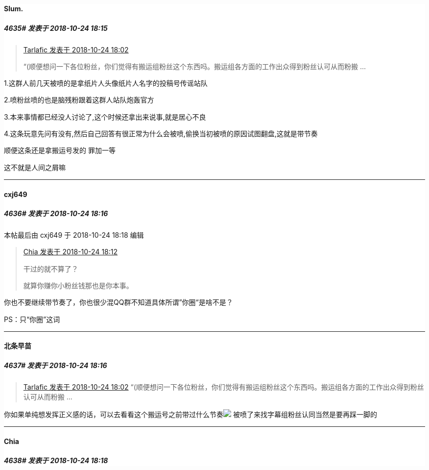 ####  Slum.  
##### 4635#       发表于 2018-10-24 18:15


<blockquote><a href="httphttps://bbs.saraba1st.com/2b/forum.php?mod=redirect&amp;goto=findpost&amp;pid=41368608&amp;ptid=1749659" target="_blank">Tarlafic 发表于 2018-10-24 18:02</a>

“(顺便想问一下各位粉丝，你们觉得有搬运组粉丝这个东西吗。搬运组各方面的工作出众得到粉丝认可从而粉搬 ...</blockquote>
1.这群人前几天被喷的是拿纸片人头像纸片人名字的投稿号传谣站队

2.喷粉丝喷的也是脑残粉跟着这群人站队炮轰官方

3.本来事情都已经没人讨论了,这个时候还拿出来说事,就是居心不良

4.这条玩意先问有没有,然后自己回答有很正常为什么会被喷,偷换当初被喷的原因试图翻盘,这就是带节奏


顺便这条还是拿搬运号发的 罪加一等

这不就是人间之屑嘛


-----

####  cxj649  
##### 4636#       发表于 2018-10-24 18:16


 本帖最后由 cxj649 于 2018-10-24 18:18 编辑 
<blockquote><a href="httphttps://bbs.saraba1st.com/2b/forum.php?mod=redirect&amp;goto=findpost&amp;pid=41368696&amp;ptid=1749659" target="_blank">Chia 发表于 2018-10-24 18:12</a>

干过的就不算了？


就算你赚你小粉丝钱那也是你本事。</blockquote>
你也不要继续带节奏了，你也很少混QQ群不知道具体所谓”你圈“是啥不是？

PS：只“你圈”这词


-----

####  北条早苗  
##### 4637#       发表于 2018-10-24 18:16


<blockquote><a href="httphttps://bbs.saraba1st.com/2b/forum.php?mod=redirect&amp;goto=findpost&amp;pid=41368608&amp;ptid=1749659" target="_blank">Tarlafic 发表于 2018-10-24 18:02</a>
“(顺便想问一下各位粉丝，你们觉得有搬运组粉丝这个东西吗。搬运组各方面的工作出众得到粉丝认可从而粉搬 ...</blockquote>
你如果单纯想发挥正义感的话，可以去看看这个搬运号之前带过什么节奏<img src="https://static.saraba1st.com/image/smiley/face2017/065.png" referrerpolicy="no-referrer">
被喷了来找字幕组粉丝认同当然是要再踩一脚的


-----

####  Chia  
##### 4638#       发表于 2018-10-24 18:18
